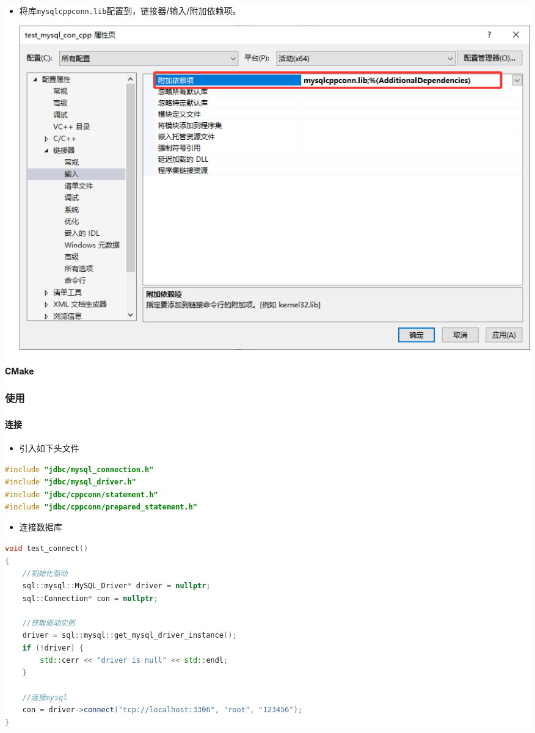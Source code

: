 + 将库`mysqlcppconn.lib`配置到，链接器/输入/附加依赖项。

  ![image-20250308145956332](./assets/image-20250308145956332.png)

#### CMake



### 使用

#### 连接

+ 引入如下头文件

```cpp
#include "jdbc/mysql_connection.h"
#include "jdbc/mysql_driver.h"
#include "jdbc/cppconn/statement.h"
#include "jdbc/cppconn/prepared_statement.h"
```

+ 连接数据库

```cpp
void test_connect()
{
	//初始化驱动
	sql::mysql::MySQL_Driver* driver = nullptr;
	sql::Connection* con = nullptr;

	//获取驱动实例
	driver = sql::mysql::get_mysql_driver_instance();
	if (!driver) {
		std::cerr << "driver is null" << std::endl;
	}

	//连接mysql
	con = driver->connect("tcp://localhost:3306", "root", "123456");
}
```